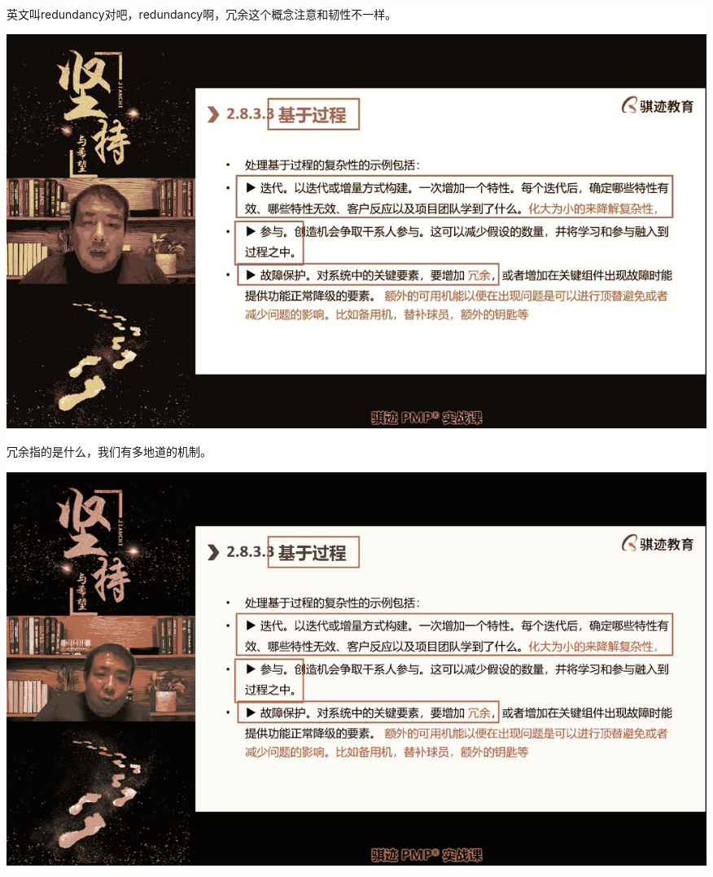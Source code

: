 英文叫redundancy对吧，redundancy啊，冗余这个概念注意和韧性不一样。

![](img/4ea0c0ca0aba7ad9ba6272d09f602de8_219.png)

冗余指的是什么，我们有多地道的机制。

![](img/4ea0c0ca0aba7ad9ba6272d09f602de8_221.png)
